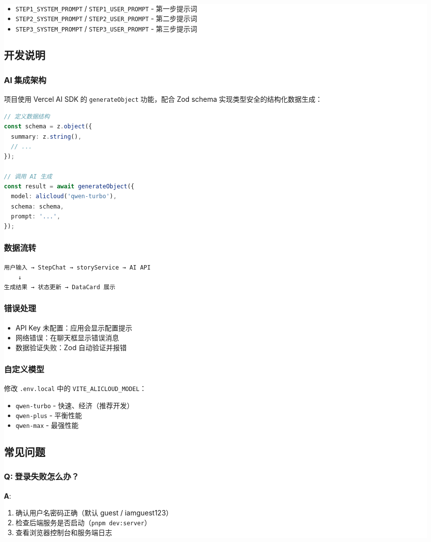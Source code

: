 - `STEP1_SYSTEM_PROMPT` / `STEP1_USER_PROMPT` - 第一步提示词
- `STEP2_SYSTEM_PROMPT` / `STEP2_USER_PROMPT` - 第二步提示词
- `STEP3_SYSTEM_PROMPT` / `STEP3_USER_PROMPT` - 第三步提示词

## 开发说明

### AI 集成架构

项目使用 Vercel AI SDK 的 `generateObject` 功能，配合 Zod schema 实现类型安全的结构化数据生成：

```typescript
// 定义数据结构
const schema = z.object({
  summary: z.string(),
  // ...
});

// 调用 AI 生成
const result = await generateObject({
  model: alicloud('qwen-turbo'),
  schema: schema,
  prompt: '...',
});
```

### 数据流转

```
用户输入 → StepChat → storyService → AI API
    ↓
生成结果 → 状态更新 → DataCard 展示
```

### 错误处理

- API Key 未配置：应用会显示配置提示
- 网络错误：在聊天框显示错误消息
- 数据验证失败：Zod 自动验证并报错

### 自定义模型

修改 `.env.local` 中的 `VITE_ALICLOUD_MODEL`：

- `qwen-turbo` - 快速、经济（推荐开发）
- `qwen-plus` - 平衡性能
- `qwen-max` - 最强性能

## 常见问题

### Q: 登录失败怎么办？

**A**: 
1. 确认用户名密码正确（默认 guest / iamguest123）
2. 检查后端服务是否启动（`pnpm dev:server`）
3. 查看浏览器控制台和服务端日志
